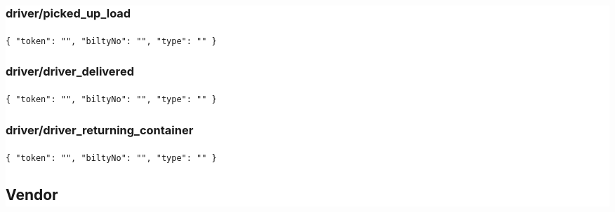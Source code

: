 
### driver/picked_up_load
`{
    "token": "",
    "biltyNo": "",
    "type": ""
}`


### driver/driver_delivered
`{
    "token": "",
    "biltyNo": "",
    "type": ""
}`


### driver/driver_returning_container
`{
    "token": "",
    "biltyNo": "",
    "type": ""
}`


## Vendor 




